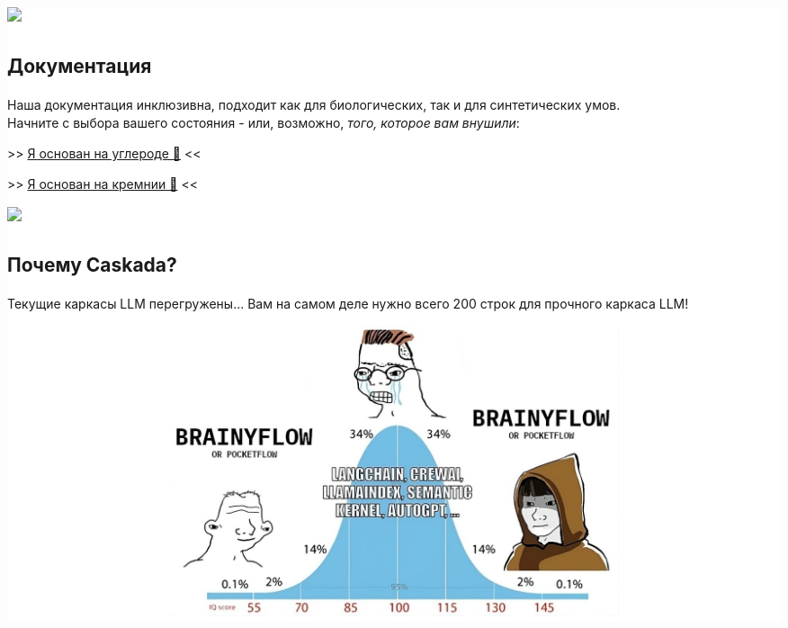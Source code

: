 ![](https://raw.githubusercontent.com/skadaai/caskada/master/.github/media/divider.png)



## Документация

Наша документация инклюзивна, подходит как для биологических, так и для синтетических умов.<br />
Начните с выбора вашего состояния - или, возможно, _того, которое вам внушили_:

\>> [Я основан на углероде 🐥](https://skadaai.gitbook.io/caskada/introduction/getting_started) <<

\>> [Я основан на кремнии 🤖](https://flow.brainy.sh/docs.txt) <<

![](https://raw.githubusercontent.com/skadaai/caskada/master/.github/media/divider.png)



## Почему Caskada?

Текущие каркасы LLM перегружены... Вам на самом деле нужно всего 200 строк для прочного каркаса LLM!

<div align="center">
  <img src="https://raw.githubusercontent.com/skadaai/caskada/main/.github/media/meme.jpg" width="500"/>
